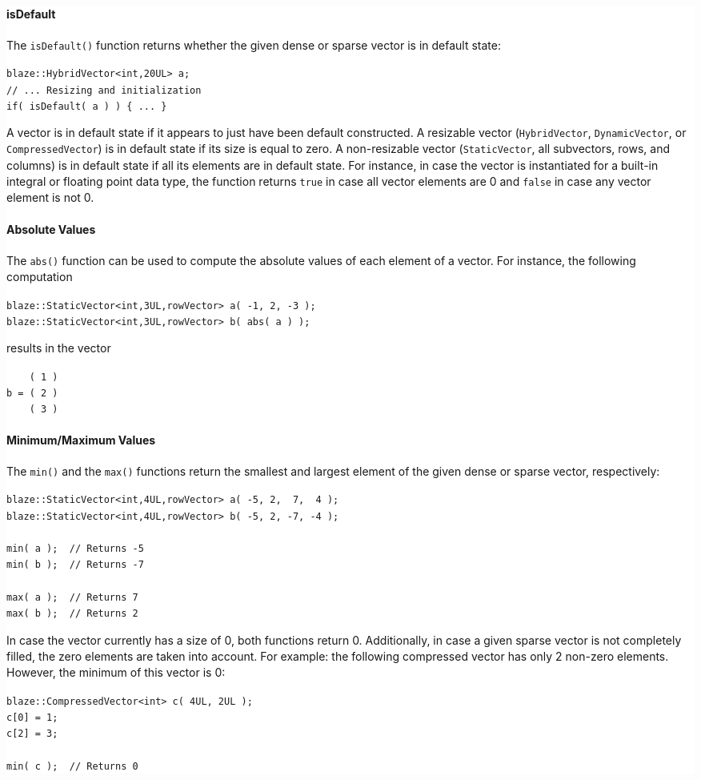 
#### isDefault ####

The `isDefault()` function returns whether the given dense or sparse vector is in default state:

```
blaze::HybridVector<int,20UL> a;
// ... Resizing and initialization
if( isDefault( a ) ) { ... }
```

A vector is in default state if it appears to just have been default constructed. A resizable vector (`HybridVector`, `DynamicVector`, or `CompressedVector`) is in default state if its size is equal to zero. A non-resizable vector (`StaticVector`, all subvectors, rows, and columns) is in default state if all its elements are in default state. For instance, in case the vector is instantiated for a built-in integral or floating point data type, the function returns `true` in case all vector elements are 0 and `false` in case any vector element is not 0.


#### Absolute Values ####

The `abs()` function can be used to compute the absolute values of each element of a vector. For instance, the following computation

```
blaze::StaticVector<int,3UL,rowVector> a( -1, 2, -3 );
blaze::StaticVector<int,3UL,rowVector> b( abs( a ) );
```

results in the vector

```
    ( 1 )
b = ( 2 )
    ( 3 )
```


#### Minimum/Maximum Values ####

The `min()` and the `max()` functions return the smallest and largest element of the given dense or sparse vector, respectively:

```
blaze::StaticVector<int,4UL,rowVector> a( -5, 2,  7,  4 );
blaze::StaticVector<int,4UL,rowVector> b( -5, 2, -7, -4 );

min( a );  // Returns -5
min( b );  // Returns -7

max( a );  // Returns 7
max( b );  // Returns 2
```

In case the vector currently has a size of 0, both functions return 0. Additionally, in case a given sparse vector is not completely filled, the zero elements are taken into account. For example: the following compressed vector has only 2 non-zero elements. However, the minimum of this vector is 0:

```
blaze::CompressedVector<int> c( 4UL, 2UL );
c[0] = 1;
c[2] = 3;

min( c );  // Returns 0
```

